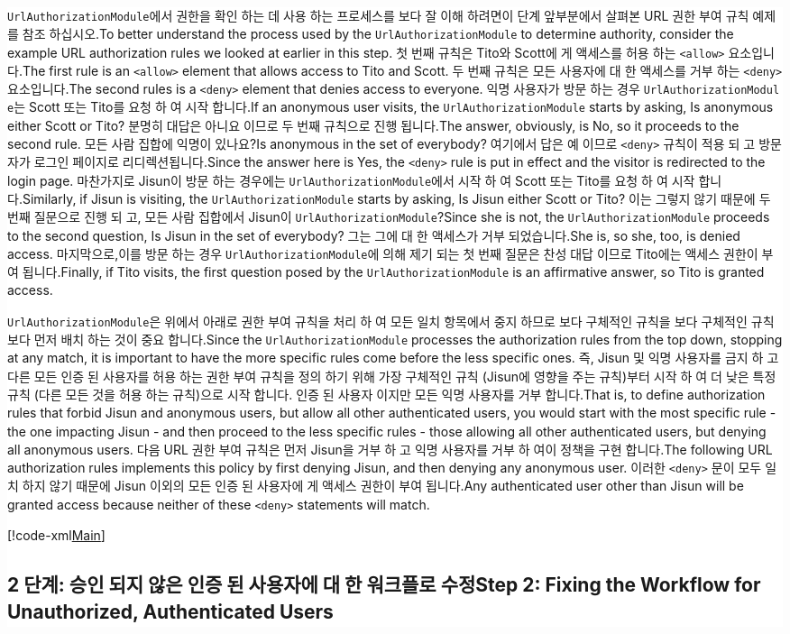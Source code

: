 <span data-ttu-id="89b5a-243">`UrlAuthorizationModule`에서 권한을 확인 하는 데 사용 하는 프로세스를 보다 잘 이해 하려면이 단계 앞부분에서 살펴본 URL 권한 부여 규칙 예제를 참조 하십시오.</span><span class="sxs-lookup"><span data-stu-id="89b5a-243">To better understand the process used by the `UrlAuthorizationModule` to determine authority, consider the example URL authorization rules we looked at earlier in this step.</span></span> <span data-ttu-id="89b5a-244">첫 번째 규칙은 Tito와 Scott에 게 액세스를 허용 하는 `<allow>` 요소입니다.</span><span class="sxs-lookup"><span data-stu-id="89b5a-244">The first rule is an `<allow>` element that allows access to Tito and Scott.</span></span> <span data-ttu-id="89b5a-245">두 번째 규칙은 모든 사용자에 대 한 액세스를 거부 하는 `<deny>` 요소입니다.</span><span class="sxs-lookup"><span data-stu-id="89b5a-245">The second rules is a `<deny>` element that denies access to everyone.</span></span> <span data-ttu-id="89b5a-246">익명 사용자가 방문 하는 경우 `UrlAuthorizationModule`는 Scott 또는 Tito를 요청 하 여 시작 합니다.</span><span class="sxs-lookup"><span data-stu-id="89b5a-246">If an anonymous user visits, the `UrlAuthorizationModule` starts by asking, Is anonymous either Scott or Tito?</span></span> <span data-ttu-id="89b5a-247">분명히 대답은 아니요 이므로 두 번째 규칙으로 진행 됩니다.</span><span class="sxs-lookup"><span data-stu-id="89b5a-247">The answer, obviously, is No, so it proceeds to the second rule.</span></span> <span data-ttu-id="89b5a-248">모든 사람 집합에 익명이 있나요?</span><span class="sxs-lookup"><span data-stu-id="89b5a-248">Is anonymous in the set of everybody?</span></span> <span data-ttu-id="89b5a-249">여기에서 답은 예 이므로 `<deny>` 규칙이 적용 되 고 방문자가 로그인 페이지로 리디렉션됩니다.</span><span class="sxs-lookup"><span data-stu-id="89b5a-249">Since the answer here is Yes, the `<deny>` rule is put in effect and the visitor is redirected to the login page.</span></span> <span data-ttu-id="89b5a-250">마찬가지로 Jisun이 방문 하는 경우에는 `UrlAuthorizationModule`에서 시작 하 여 Scott 또는 Tito를 요청 하 여 시작 합니다.</span><span class="sxs-lookup"><span data-stu-id="89b5a-250">Similarly, if Jisun is visiting, the `UrlAuthorizationModule` starts by asking, Is Jisun either Scott or Tito?</span></span> <span data-ttu-id="89b5a-251">이는 그렇지 않기 때문에 두 번째 질문으로 진행 되 고, 모든 사람 집합에서 Jisun이 `UrlAuthorizationModule`?</span><span class="sxs-lookup"><span data-stu-id="89b5a-251">Since she is not, the `UrlAuthorizationModule` proceeds to the second question, Is Jisun in the set of everybody?</span></span> <span data-ttu-id="89b5a-252">그는 그에 대 한 액세스가 거부 되었습니다.</span><span class="sxs-lookup"><span data-stu-id="89b5a-252">She is, so she, too, is denied access.</span></span> <span data-ttu-id="89b5a-253">마지막으로,이를 방문 하는 경우 `UrlAuthorizationModule`에 의해 제기 되는 첫 번째 질문은 찬성 대답 이므로 Tito에는 액세스 권한이 부여 됩니다.</span><span class="sxs-lookup"><span data-stu-id="89b5a-253">Finally, if Tito visits, the first question posed by the `UrlAuthorizationModule` is an affirmative answer, so Tito is granted access.</span></span>

<span data-ttu-id="89b5a-254">`UrlAuthorizationModule`은 위에서 아래로 권한 부여 규칙을 처리 하 여 모든 일치 항목에서 중지 하므로 보다 구체적인 규칙을 보다 구체적인 규칙 보다 먼저 배치 하는 것이 중요 합니다.</span><span class="sxs-lookup"><span data-stu-id="89b5a-254">Since the `UrlAuthorizationModule` processes the authorization rules from the top down, stopping at any match, it is important to have the more specific rules come before the less specific ones.</span></span> <span data-ttu-id="89b5a-255">즉, Jisun 및 익명 사용자를 금지 하 고 다른 모든 인증 된 사용자를 허용 하는 권한 부여 규칙을 정의 하기 위해 가장 구체적인 규칙 (Jisun에 영향을 주는 규칙)부터 시작 하 여 더 낮은 특정 규칙 (다른 모든 것을 허용 하는 규칙)으로 시작 합니다. 인증 된 사용자 이지만 모든 익명 사용자를 거부 합니다.</span><span class="sxs-lookup"><span data-stu-id="89b5a-255">That is, to define authorization rules that forbid Jisun and anonymous users, but allow all other authenticated users, you would start with the most specific rule - the one impacting Jisun - and then proceed to the less specific rules - those allowing all other authenticated users, but denying all anonymous users.</span></span> <span data-ttu-id="89b5a-256">다음 URL 권한 부여 규칙은 먼저 Jisun을 거부 하 고 익명 사용자를 거부 하 여이 정책을 구현 합니다.</span><span class="sxs-lookup"><span data-stu-id="89b5a-256">The following URL authorization rules implements this policy by first denying Jisun, and then denying any anonymous user.</span></span> <span data-ttu-id="89b5a-257">이러한 `<deny>` 문이 모두 일치 하지 않기 때문에 Jisun 이외의 모든 인증 된 사용자에 게 액세스 권한이 부여 됩니다.</span><span class="sxs-lookup"><span data-stu-id="89b5a-257">Any authenticated user other than Jisun will be granted access because neither of these `<deny>` statements will match.</span></span>

[!code-xml[Main](user-based-authorization-vb/samples/sample6.xml)]

## <a name="step-2-fixing-the-workflow-for-unauthorized-authenticated-users"></a><span data-ttu-id="89b5a-258">2 단계: 승인 되지 않은 인증 된 사용자에 대 한 워크플로 수정</span><span class="sxs-lookup"><span data-stu-id="89b5a-258">Step 2: Fixing the Workflow for Unauthorized, Authenticated Users</span></span>
